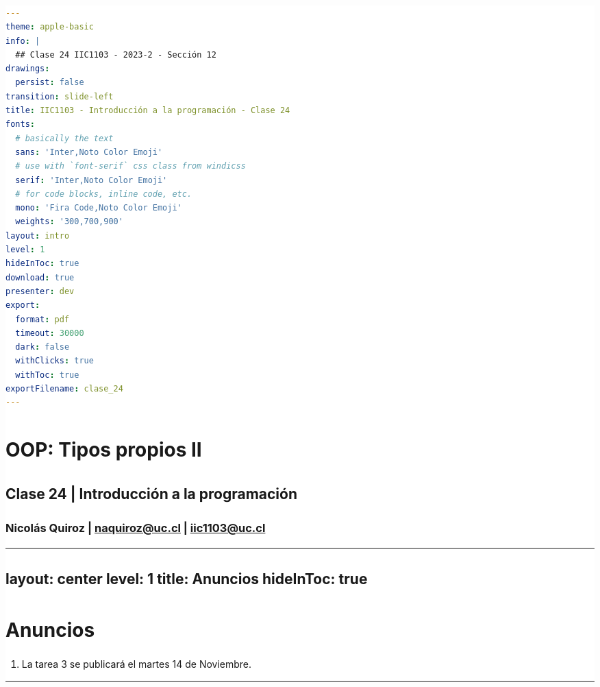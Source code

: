 ```yaml
---
theme: apple-basic
info: |
  ## Clase 24 IIC1103 - 2023-2 - Sección 12
drawings:
  persist: false
transition: slide-left
title: IIC1103 - Introducción a la programación - Clase 24
fonts:
  # basically the text
  sans: 'Inter,Noto Color Emoji'
  # use with `font-serif` css class from windicss
  serif: 'Inter,Noto Color Emoji'
  # for code blocks, inline code, etc.
  mono: 'Fira Code,Noto Color Emoji'
  weights: '300,700,900'
layout: intro
level: 1
hideInToc: true
download: true
presenter: dev
export:
  format: pdf
  timeout: 30000
  dark: false
  withClicks: true
  withToc: true
exportFilename: clase_24
---
```


# OOP: Tipos propios II
## Clase 24 | Introducción a la programación

### Nicolás Quiroz | <naquiroz@uc.cl> | <iic1103@uc.cl>

---
layout: center
level: 1
title: Anuncios
hideInToc: true
---

# Anuncios

1. La tarea 3 se publicará el martes 14 de Noviembre.

---